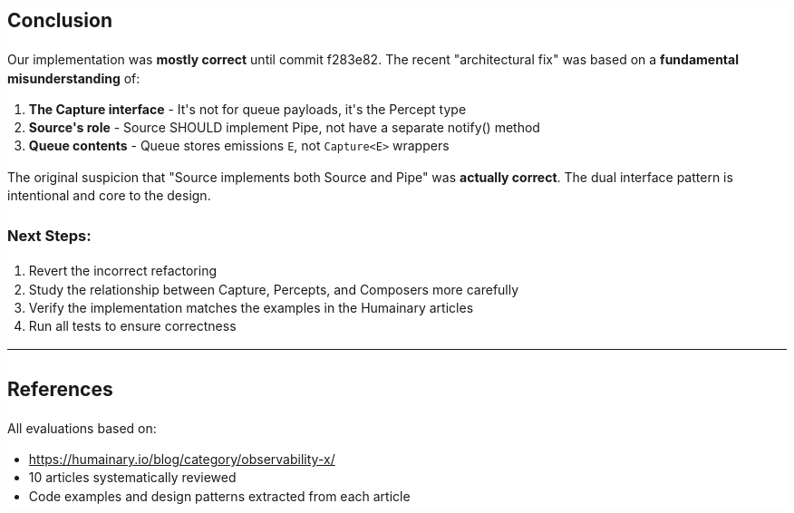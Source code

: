 
## Conclusion

Our implementation was **mostly correct** until commit f283e82. The recent "architectural fix" was based on a **fundamental misunderstanding** of:

1. **The Capture interface** - It's not for queue payloads, it's the Percept type
2. **Source's role** - Source SHOULD implement Pipe, not have a separate notify() method
3. **Queue contents** - Queue stores emissions `E`, not `Capture<E>` wrappers

The original suspicion that "Source implements both Source and Pipe" was **actually correct**. The dual interface pattern is intentional and core to the design.

### Next Steps:
1. Revert the incorrect refactoring
2. Study the relationship between Capture, Percepts, and Composers more carefully
3. Verify the implementation matches the examples in the Humainary articles
4. Run all tests to ensure correctness

---

## References

All evaluations based on:
- https://humainary.io/blog/category/observability-x/
- 10 articles systematically reviewed
- Code examples and design patterns extracted from each article
